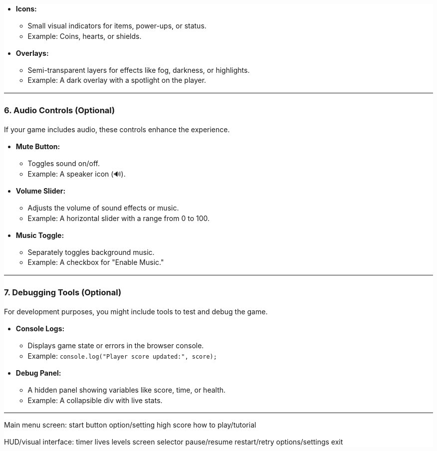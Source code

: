 - **Icons:**
  - Small visual indicators for items, power-ups, or status.
  - Example: Coins, hearts, or shields.

- **Overlays:**
  - Semi-transparent layers for effects like fog, darkness, or highlights.
  - Example: A dark overlay with a spotlight on the player.

---

### **6. Audio Controls (Optional)**
If your game includes audio, these controls enhance the experience.

- **Mute Button:**
  - Toggles sound on/off.
  - Example: A speaker icon (🔊).

- **Volume Slider:**
  - Adjusts the volume of sound effects or music.
  - Example: A horizontal slider with a range from 0 to 100.

- **Music Toggle:**
  - Separately toggles background music.
  - Example: A checkbox for "Enable Music."

---

### **7. Debugging Tools (Optional)**
For development purposes, you might include tools to test and debug the game.

- **Console Logs:**
  - Displays game state or errors in the browser console.
  - Example: `console.log("Player score updated:", score);`

- **Debug Panel:**
  - A hidden panel showing variables like score, time, or health.
  - Example: A collapsible div with live stats.

---





Main menu screen:
start button
option/setting
 high score
how to play/tutorial

HUD/visual interface:
timer
lives
levels screen selector
pause/resume
restart/retry
options/settings
exit
